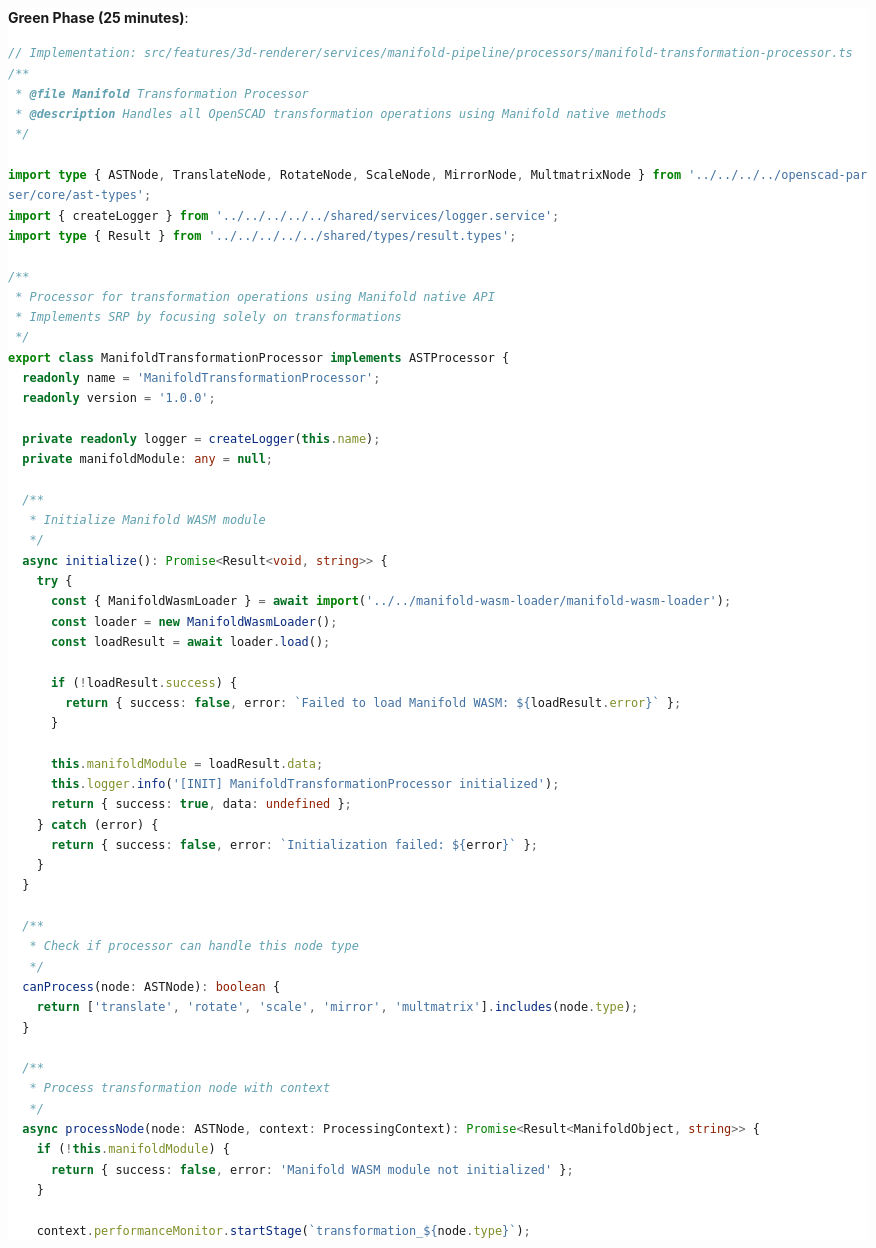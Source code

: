 **Green Phase (25 minutes)**:
```typescript
// Implementation: src/features/3d-renderer/services/manifold-pipeline/processors/manifold-transformation-processor.ts
/**
 * @file Manifold Transformation Processor
 * @description Handles all OpenSCAD transformation operations using Manifold native methods
 */

import type { ASTNode, TranslateNode, RotateNode, ScaleNode, MirrorNode, MultmatrixNode } from '../../../../openscad-parser/core/ast-types';
import { createLogger } from '../../../../../shared/services/logger.service';
import type { Result } from '../../../../../shared/types/result.types';

/**
 * Processor for transformation operations using Manifold native API
 * Implements SRP by focusing solely on transformations
 */
export class ManifoldTransformationProcessor implements ASTProcessor {
  readonly name = 'ManifoldTransformationProcessor';
  readonly version = '1.0.0';

  private readonly logger = createLogger(this.name);
  private manifoldModule: any = null;

  /**
   * Initialize Manifold WASM module
   */
  async initialize(): Promise<Result<void, string>> {
    try {
      const { ManifoldWasmLoader } = await import('../../manifold-wasm-loader/manifold-wasm-loader');
      const loader = new ManifoldWasmLoader();
      const loadResult = await loader.load();

      if (!loadResult.success) {
        return { success: false, error: `Failed to load Manifold WASM: ${loadResult.error}` };
      }

      this.manifoldModule = loadResult.data;
      this.logger.info('[INIT] ManifoldTransformationProcessor initialized');
      return { success: true, data: undefined };
    } catch (error) {
      return { success: false, error: `Initialization failed: ${error}` };
    }
  }

  /**
   * Check if processor can handle this node type
   */
  canProcess(node: ASTNode): boolean {
    return ['translate', 'rotate', 'scale', 'mirror', 'multmatrix'].includes(node.type);
  }

  /**
   * Process transformation node with context
   */
  async processNode(node: ASTNode, context: ProcessingContext): Promise<Result<ManifoldObject, string>> {
    if (!this.manifoldModule) {
      return { success: false, error: 'Manifold WASM module not initialized' };
    }

    context.performanceMonitor.startStage(`transformation_${node.type}`);
```